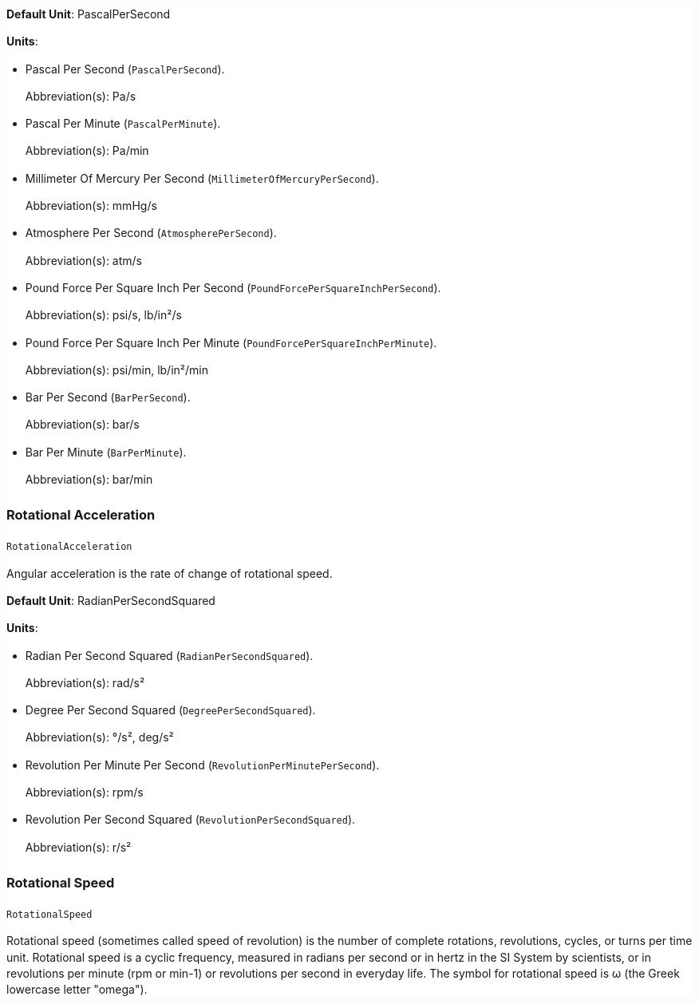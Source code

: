**Default Unit**: PascalPerSecond

**Units**:

- Pascal Per Second (`PascalPerSecond`).

  Abbreviation(s): Pa/s
- Pascal Per Minute (`PascalPerMinute`).

  Abbreviation(s): Pa/min
- Millimeter Of Mercury Per Second (`MillimeterOfMercuryPerSecond`).

  Abbreviation(s): mmHg/s
- Atmosphere Per Second (`AtmospherePerSecond`).

  Abbreviation(s): atm/s
- Pound Force Per Square Inch Per Second (`PoundForcePerSquareInchPerSecond`).

  Abbreviation(s): psi/s, lb/in²/s
- Pound Force Per Square Inch Per Minute (`PoundForcePerSquareInchPerMinute`).

  Abbreviation(s): psi/min, lb/in²/min
- Bar Per Second (`BarPerSecond`).

  Abbreviation(s): bar/s
- Bar Per Minute (`BarPerMinute`).

  Abbreviation(s): bar/min

### Rotational Acceleration
`RotationalAcceleration`

Angular acceleration is the rate of change of rotational speed.

**Default Unit**: RadianPerSecondSquared

**Units**:

- Radian Per Second Squared (`RadianPerSecondSquared`).

  Abbreviation(s): rad/s²
- Degree Per Second Squared (`DegreePerSecondSquared`).

  Abbreviation(s): °/s², deg/s²
- Revolution Per Minute Per Second (`RevolutionPerMinutePerSecond`).

  Abbreviation(s): rpm/s
- Revolution Per Second Squared (`RevolutionPerSecondSquared`).

  Abbreviation(s): r/s²

### Rotational Speed
`RotationalSpeed`

Rotational speed (sometimes called speed of revolution) is the number of complete rotations, revolutions, cycles, or turns per time unit. Rotational speed is a cyclic frequency, measured in radians per second or in hertz in the SI System by scientists, or in revolutions per minute (rpm or min-1) or revolutions per second in everyday life. The symbol for rotational speed is ω (the Greek lowercase letter "omega").
